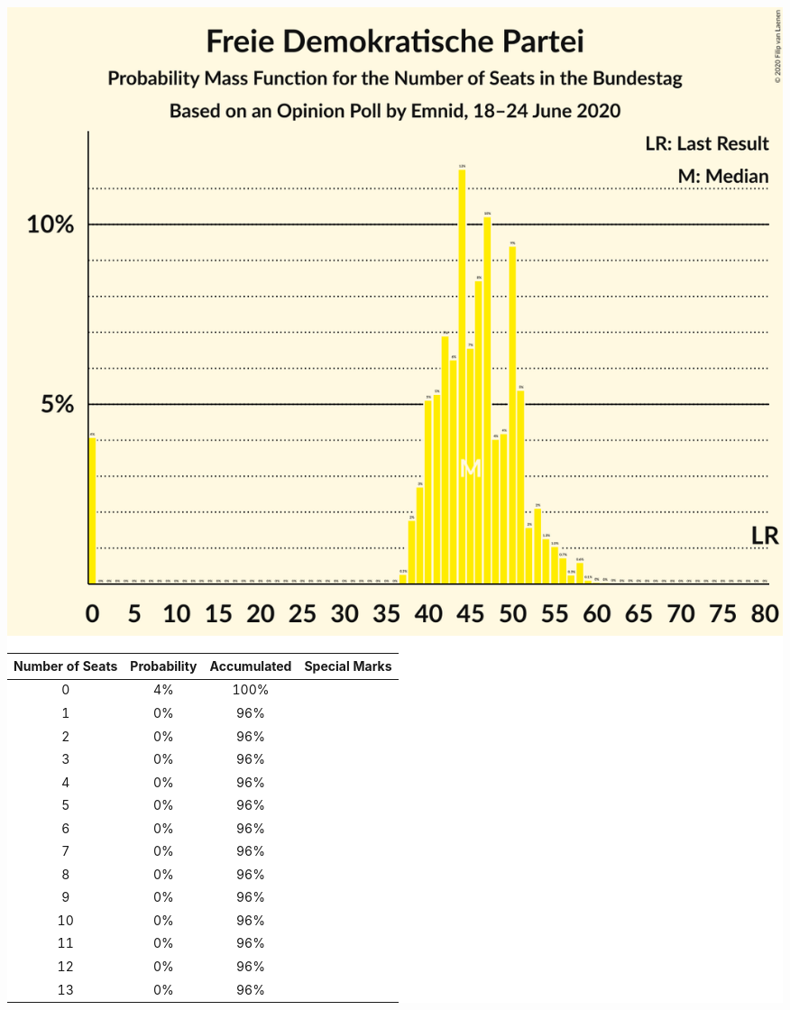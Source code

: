 ![Graph with seats probability mass function not yet produced](2020-06-24-Emnid-seats-pmf-freiedemokratischepartei.png "Seats Probability Mass Function")

| Number of Seats | Probability | Accumulated | Special Marks |
|:---------------:|:-----------:|:-----------:|:-------------:|
| 0 | 4% | 100% |  |
| 1 | 0% | 96% |  |
| 2 | 0% | 96% |  |
| 3 | 0% | 96% |  |
| 4 | 0% | 96% |  |
| 5 | 0% | 96% |  |
| 6 | 0% | 96% |  |
| 7 | 0% | 96% |  |
| 8 | 0% | 96% |  |
| 9 | 0% | 96% |  |
| 10 | 0% | 96% |  |
| 11 | 0% | 96% |  |
| 12 | 0% | 96% |  |
| 13 | 0% | 96% |  |